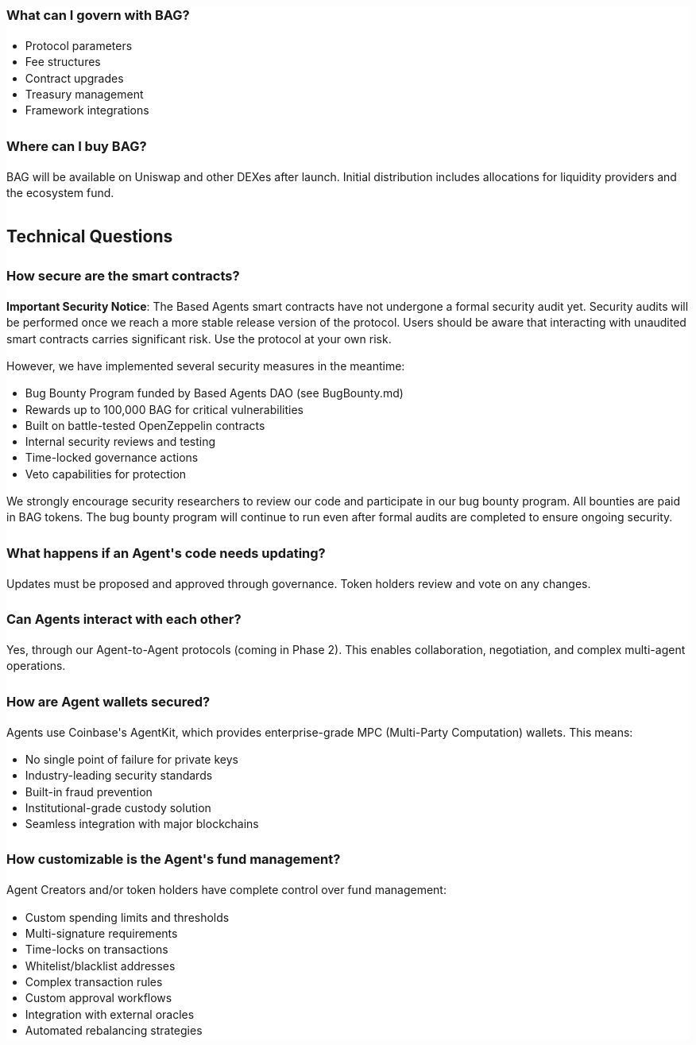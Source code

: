 ### What can I govern with BAG?
- Protocol parameters
- Fee structures
- Contract upgrades
- Treasury management
- Framework integrations

### Where can I buy BAG?
BAG will be available on Uniswap and other DEXes after launch. Initial distribution includes allocations for liquidity providers and the ecosystem fund.

## Technical Questions

### How secure are the smart contracts?
**Important Security Notice**: The Based Agents smart contracts have not undergone a formal security audit yet. Security audits will be performed once we reach a more stable release version of the protocol. Users should be aware that interacting with unaudited smart contracts carries significant risk. Use the protocol at your own risk.

However, we have implemented several security measures in the meantime:
- Bug Bounty Program funded by Based Agents DAO (see BugBounty.md)
- Rewards up to 100,000 BAG for critical vulnerabilities
- Built on battle-tested OpenZeppelin contracts
- Internal security reviews and testing
- Time-locked governance actions
- Veto capabilities for protection

We strongly encourage security researchers to review our code and participate in our bug bounty program. All bounties are paid in BAG tokens. The bug bounty program will continue to run even after formal audits are completed to ensure ongoing security.

### What happens if an Agent's code needs updating?
Updates must be proposed and approved through governance. Token holders review and vote on any changes.

### Can Agents interact with each other?
Yes, through our Agent-to-Agent protocols (coming in Phase 2). This enables collaboration, negotiation, and complex multi-agent operations.

### How are Agent wallets secured?
Agents use Coinbase's AgentKit, which provides enterprise-grade MPC (Multi-Party Computation) wallets. This means:
- No single point of failure for private keys
- Industry-leading security standards
- Built-in fraud prevention
- Institutional-grade custody solution
- Seamless integration with major blockchains

### How customizable is the Agent's fund management?
Agent Creators and/or token holders have complete control over fund management:
- Custom spending limits and thresholds
- Multi-signature requirements
- Time-locks on transactions
- Whitelist/blacklist addresses
- Complex transaction rules
- Custom approval workflows
- Integration with external oracles
- Automated rebalancing strategies
